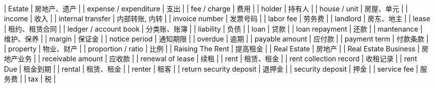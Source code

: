 | Estate                   | 房地产、遗产               |
| expense / expenditure    | 支出                       |
| fee / charge             | 费用                       |
| holder                   | 持有人                     |
| house / unit             | 房屋、单元                 |
| income                   | 收入                       |
| internal transfer        | 内部转账, 内转             |
| invoice number           | 发票号码                   |
| labor fee                | 劳务费                     |
| landlord                 | 房东、地主                 |
| lease                    | 租约、租赁合同             |
| ledger / account book    | 分类账、账簿               |
| liability                | 负债                       |
| loan                     | 贷款                       |
| loan repayment           | 还款                       |
| mantenance               | 维护、保养                 |
| margin                   | 保证金                     |
| notice period            | 通知期限                   |
| overdue                  | 逾期                       |
| payable amount           | 应付款                     |
| payment term             | 付款条款                   |
| property                 | 物业、财产                 |
| proportion / ratio       | 比例                       |
| Raising The Rent         | 提高租金                   |
| Real Estate              | 房地产                     |
| Real Estate Business     | 房地产业务                 |
| receivable amount        | 应收款                     |
| renewal of lease         | 续租                       |
| rent                     | 租赁、租金                 |
| rent collection record   | 收租记录                   |
| rent Due                 | 租金到期                   |
| rental                   | 租赁、租金                 |
| renter                   | 租客                       |
| return security deposit  | 退押金                     |
| security deposit         | 押金                       |
| service fee              | 服务费                     |
| tax                      | 税                         |